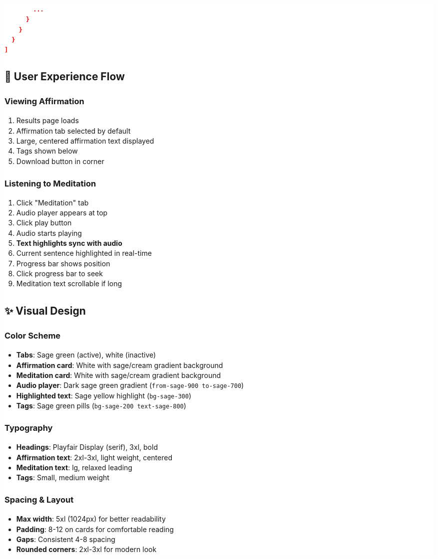 ```json
        ...
      }
    }
  }
]
```

## 🎯 User Experience Flow

### Viewing Affirmation
1. Results page loads
2. Affirmation tab selected by default
3. Large, centered affirmation text displayed
4. Tags shown below
5. Download button in corner

### Listening to Meditation
1. Click "Meditation" tab
2. Audio player appears at top
3. Click play button
4. Audio starts playing
5. **Text highlights sync with audio**
6. Current sentence highlighted in real-time
7. Progress bar shows position
8. Click progress bar to seek
9. Meditation text scrollable if long

## ✨ Visual Design

### Color Scheme
- **Tabs**: Sage green (active), white (inactive)
- **Affirmation card**: White with sage/cream gradient background
- **Meditation card**: White with sage/cream gradient background
- **Audio player**: Dark sage green gradient (`from-sage-900 to-sage-700`)
- **Highlighted text**: Sage yellow highlight (`bg-sage-300`)
- **Tags**: Sage green pills (`bg-sage-200 text-sage-800`)

### Typography
- **Headings**: Playfair Display (serif), 3xl, bold
- **Affirmation text**: 2xl-3xl, light weight, centered
- **Meditation text**: lg, relaxed leading
- **Tags**: Small, medium weight

### Spacing & Layout
- **Max width**: 5xl (1024px) for better readability
- **Padding**: 8-12 on cards for comfortable reading
- **Gaps**: Consistent 4-8 spacing
- **Rounded corners**: 2xl-3xl for modern look
